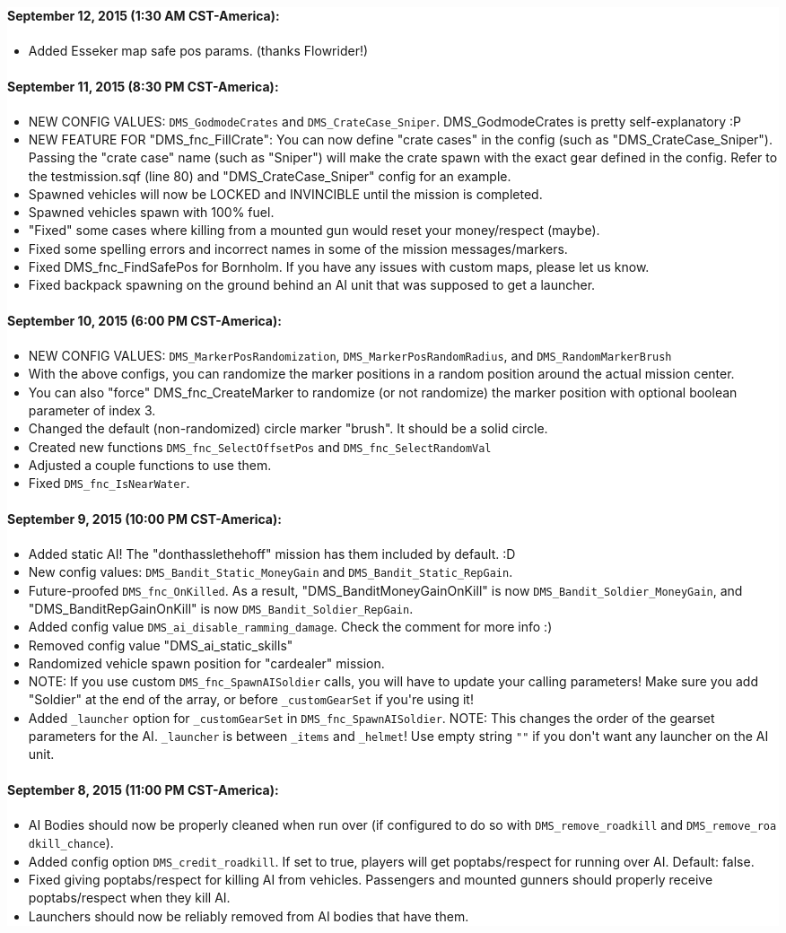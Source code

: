 
#### September 12, 2015 (1:30 AM CST-America):
* Added Esseker map safe pos params. (thanks Flowrider!)


#### September 11, 2015 (8:30 PM CST-America):
* NEW CONFIG VALUES: ```DMS_GodmodeCrates``` and ```DMS_CrateCase_Sniper```. DMS_GodmodeCrates is pretty self-explanatory :P
* NEW FEATURE FOR "DMS_fnc_FillCrate": You can now define "crate cases" in the config (such as "DMS_CrateCase_Sniper"). Passing the "crate case" name (such as "Sniper") will make the crate spawn with the exact gear defined in the config. Refer to the testmission.sqf (line 80) and "DMS_CrateCase_Sniper" config for an example.
* Spawned vehicles will now be LOCKED and INVINCIBLE until the mission is completed.
* Spawned vehicles spawn with 100% fuel.
* "Fixed" some cases where killing from a mounted gun would reset your money/respect (maybe).
* Fixed some spelling errors and incorrect names in some of the mission messages/markers.
* Fixed DMS_fnc_FindSafePos for Bornholm. If you have any issues with custom maps, please let us know.
* Fixed backpack spawning on the ground behind an AI unit that was supposed to get a launcher.


#### September 10, 2015 (6:00 PM CST-America):
* NEW CONFIG VALUES: ```DMS_MarkerPosRandomization```, ```DMS_MarkerPosRandomRadius```, and ```DMS_RandomMarkerBrush```
* With the above configs, you can randomize the marker positions in a random position around the actual mission center.
* You can also "force" DMS_fnc_CreateMarker to randomize (or not randomize) the marker position with optional boolean parameter of index 3.
* Changed the default (non-randomized) circle marker "brush". It should be a solid circle.
* Created new functions ```DMS_fnc_SelectOffsetPos``` and ```DMS_fnc_SelectRandomVal```
* Adjusted a couple functions to use them.
* Fixed ```DMS_fnc_IsNearWater```.


#### September 9, 2015 (10:00 PM CST-America):
* Added static AI! The "donthasslethehoff" mission has them included by default. :D
* New config values: ```DMS_Bandit_Static_MoneyGain``` and ```DMS_Bandit_Static_RepGain```.
* Future-proofed ```DMS_fnc_OnKilled```. As a result, "DMS_BanditMoneyGainOnKill" is now ```DMS_Bandit_Soldier_MoneyGain```, and "DMS_BanditRepGainOnKill" is now ```DMS_Bandit_Soldier_RepGain```.
* Added config value ```DMS_ai_disable_ramming_damage```. Check the comment for more info :)
* Removed config value "DMS_ai_static_skills"
* Randomized vehicle spawn position for "cardealer" mission.
* NOTE: If you use custom ```DMS_fnc_SpawnAISoldier``` calls, you will have to update your calling parameters! Make sure you add "Soldier" at the end of the array, or before ```_customGearSet``` if you're using it!
* Added ```_launcher``` option for ```_customGearSet``` in ```DMS_fnc_SpawnAISoldier```. NOTE: This changes the order of the gearset parameters for the AI. ```_launcher``` is between ```_items``` and ```_helmet```! Use empty string ```""``` if you don't want any launcher on the AI unit.


#### September 8, 2015 (11:00 PM CST-America):
* AI Bodies should now be properly cleaned when run over (if configured to do so with ```DMS_remove_roadkill``` and ```DMS_remove_roadkill_chance```).
* Added config option ```DMS_credit_roadkill```. If set to true, players will get poptabs/respect for running over AI. Default: false.
* Fixed giving poptabs/respect for killing AI from vehicles. Passengers and mounted gunners should properly receive poptabs/respect when they kill AI.
* Launchers should now be reliably removed from AI bodies that have them.
